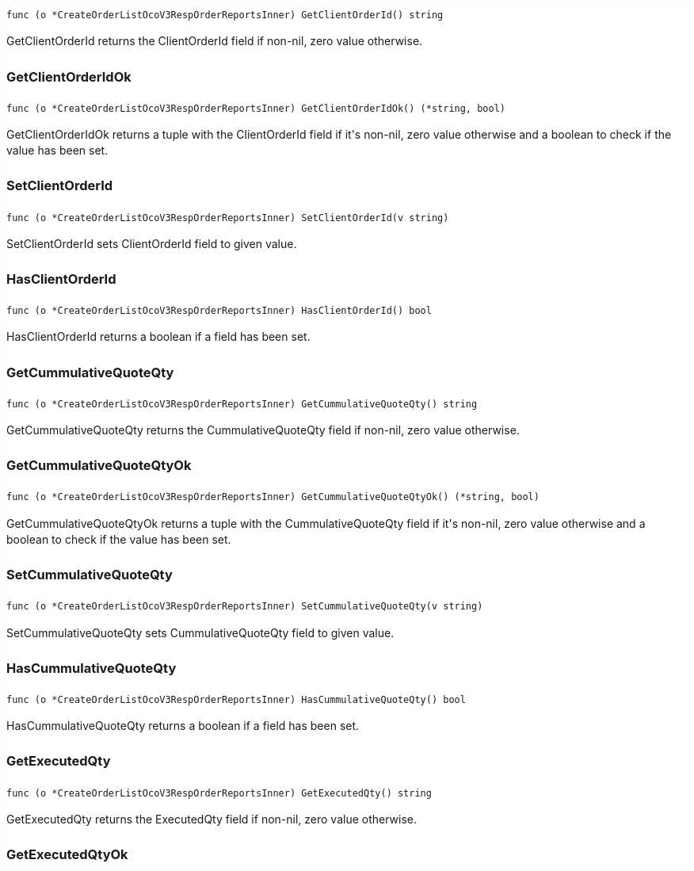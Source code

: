 `func (o *CreateOrderListOcoV3RespOrderReportsInner) GetClientOrderId() string`

GetClientOrderId returns the ClientOrderId field if non-nil, zero value otherwise.

### GetClientOrderIdOk

`func (o *CreateOrderListOcoV3RespOrderReportsInner) GetClientOrderIdOk() (*string, bool)`

GetClientOrderIdOk returns a tuple with the ClientOrderId field if it's non-nil, zero value otherwise
and a boolean to check if the value has been set.

### SetClientOrderId

`func (o *CreateOrderListOcoV3RespOrderReportsInner) SetClientOrderId(v string)`

SetClientOrderId sets ClientOrderId field to given value.

### HasClientOrderId

`func (o *CreateOrderListOcoV3RespOrderReportsInner) HasClientOrderId() bool`

HasClientOrderId returns a boolean if a field has been set.

### GetCummulativeQuoteQty

`func (o *CreateOrderListOcoV3RespOrderReportsInner) GetCummulativeQuoteQty() string`

GetCummulativeQuoteQty returns the CummulativeQuoteQty field if non-nil, zero value otherwise.

### GetCummulativeQuoteQtyOk

`func (o *CreateOrderListOcoV3RespOrderReportsInner) GetCummulativeQuoteQtyOk() (*string, bool)`

GetCummulativeQuoteQtyOk returns a tuple with the CummulativeQuoteQty field if it's non-nil, zero value otherwise
and a boolean to check if the value has been set.

### SetCummulativeQuoteQty

`func (o *CreateOrderListOcoV3RespOrderReportsInner) SetCummulativeQuoteQty(v string)`

SetCummulativeQuoteQty sets CummulativeQuoteQty field to given value.

### HasCummulativeQuoteQty

`func (o *CreateOrderListOcoV3RespOrderReportsInner) HasCummulativeQuoteQty() bool`

HasCummulativeQuoteQty returns a boolean if a field has been set.

### GetExecutedQty

`func (o *CreateOrderListOcoV3RespOrderReportsInner) GetExecutedQty() string`

GetExecutedQty returns the ExecutedQty field if non-nil, zero value otherwise.

### GetExecutedQtyOk
